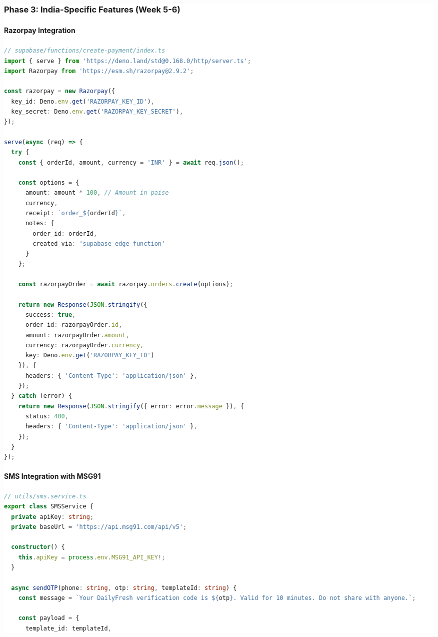 ### Phase 3: India-Specific Features (Week 5-6)

#### Razorpay Integration
```typescript
// supabase/functions/create-payment/index.ts
import { serve } from 'https://deno.land/std@0.168.0/http/server.ts';
import Razorpay from 'https://esm.sh/razorpay@2.9.2';

const razorpay = new Razorpay({
  key_id: Deno.env.get('RAZORPAY_KEY_ID'),
  key_secret: Deno.env.get('RAZORPAY_KEY_SECRET'),
});

serve(async (req) => {
  try {
    const { orderId, amount, currency = 'INR' } = await req.json();
    
    const options = {
      amount: amount * 100, // Amount in paise
      currency,
      receipt: `order_${orderId}`,
      notes: {
        order_id: orderId,
        created_via: 'supabase_edge_function'
      }
    };

    const razorpayOrder = await razorpay.orders.create(options);
    
    return new Response(JSON.stringify({
      success: true,
      order_id: razorpayOrder.id,
      amount: razorpayOrder.amount,
      currency: razorpayOrder.currency,
      key: Deno.env.get('RAZORPAY_KEY_ID')
    }), {
      headers: { 'Content-Type': 'application/json' },
    });
  } catch (error) {
    return new Response(JSON.stringify({ error: error.message }), {
      status: 400,
      headers: { 'Content-Type': 'application/json' },
    });
  }
});
```

#### SMS Integration with MSG91
```typescript
// utils/sms.service.ts
export class SMSService {
  private apiKey: string;
  private baseUrl = 'https://api.msg91.com/api/v5';
  
  constructor() {
    this.apiKey = process.env.MSG91_API_KEY!;
  }
  
  async sendOTP(phone: string, otp: string, templateId: string) {
    const message = `Your DailyFresh verification code is ${otp}. Valid for 10 minutes. Do not share with anyone.`;
    
    const payload = {
      template_id: templateId,
```